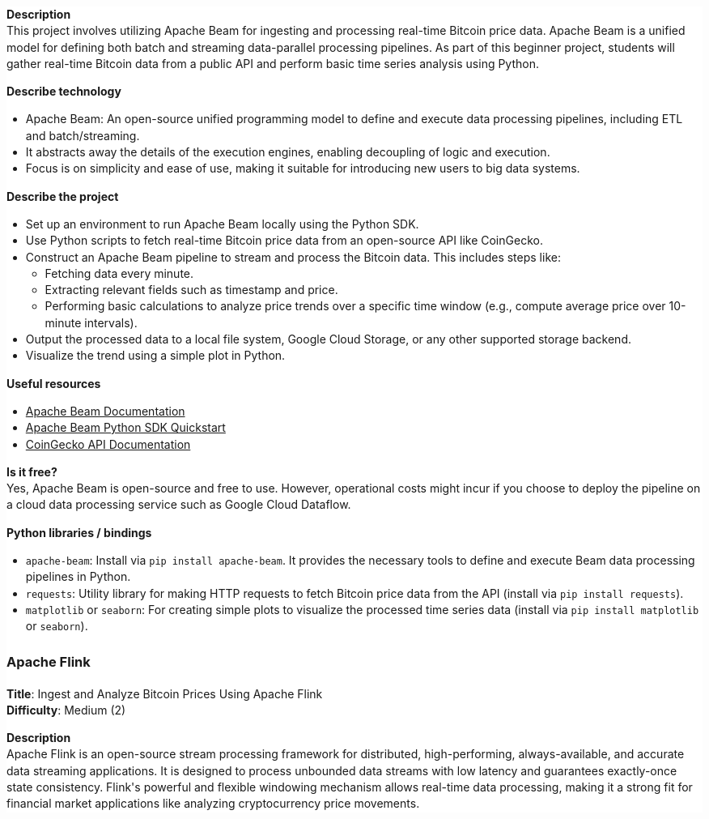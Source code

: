 **Description**  
This project involves utilizing Apache Beam for ingesting and processing real-time Bitcoin price data. Apache Beam is a unified model for defining both batch and streaming data-parallel processing pipelines. As part of this beginner project, students will gather real-time Bitcoin data from a public API and perform basic time series analysis using Python.

**Describe technology**

- Apache Beam: An open-source unified programming model to define and execute data processing pipelines, including ETL and batch/streaming.  
- It abstracts away the details of the execution engines, enabling decoupling of logic and execution.  
- Focus is on simplicity and ease of use, making it suitable for introducing new users to big data systems.

**Describe the project**

- Set up an environment to run Apache Beam locally using the Python SDK.  
- Use Python scripts to fetch real-time Bitcoin price data from an open-source API like CoinGecko.  
- Construct an Apache Beam pipeline to stream and process the Bitcoin data. This includes steps like:  
  - Fetching data every minute.  
  - Extracting relevant fields such as timestamp and price.  
  - Performing basic calculations to analyze price trends over a specific time window (e.g., compute average price over 10-minute intervals).  
- Output the processed data to a local file system, Google Cloud Storage, or any other supported storage backend.  
- Visualize the trend using a simple plot in Python.

**Useful resources**

- [Apache Beam Documentation](https://beam.apache.org/documentation/)  
- [Apache Beam Python SDK Quickstart](https://beam.apache.org/get-started/quickstart-py/)  
- [CoinGecko API Documentation](https://www.coingecko.com/en/api)

**Is it free?**  
Yes, Apache Beam is open-source and free to use. However, operational costs might incur if you choose to deploy the pipeline on a cloud data processing service such as Google Cloud Dataflow.

**Python libraries / bindings**

- `apache-beam`: Install via `pip install apache-beam`. It provides the necessary tools to define and execute Beam data processing pipelines in Python.  
- `requests`: Utility library for making HTTP requests to fetch Bitcoin price data from the API (install via `pip install requests`).  
- `matplotlib` or `seaborn`: For creating simple plots to visualize the processed time series data (install via `pip install matplotlib` or `seaborn`).

### **Apache Flink**

**Title**: Ingest and Analyze Bitcoin Prices Using Apache Flink  
**Difficulty**: Medium (2)

**Description**  
Apache Flink is an open-source stream processing framework for distributed, high-performing, always-available, and accurate data streaming applications. It is designed to process unbounded data streams with low latency and guarantees exactly-once state consistency. Flink's powerful and flexible windowing mechanism allows real-time data processing, making it a strong fit for financial market applications like analyzing cryptocurrency price movements.
